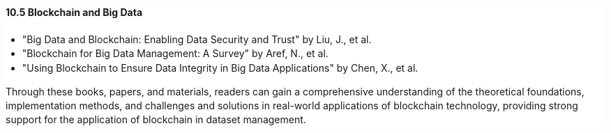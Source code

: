 #### 10.5 Blockchain and Big Data

- "Big Data and Blockchain: Enabling Data Security and Trust" by Liu, J., et al.
- "Blockchain for Big Data Management: A Survey" by Aref, N., et al.
- "Using Blockchain to Ensure Data Integrity in Big Data Applications" by Chen, X., et al.

Through these books, papers, and materials, readers can gain a comprehensive understanding of the theoretical foundations, implementation methods, and challenges and solutions in real-world applications of blockchain technology, providing strong support for the application of blockchain in dataset management.

